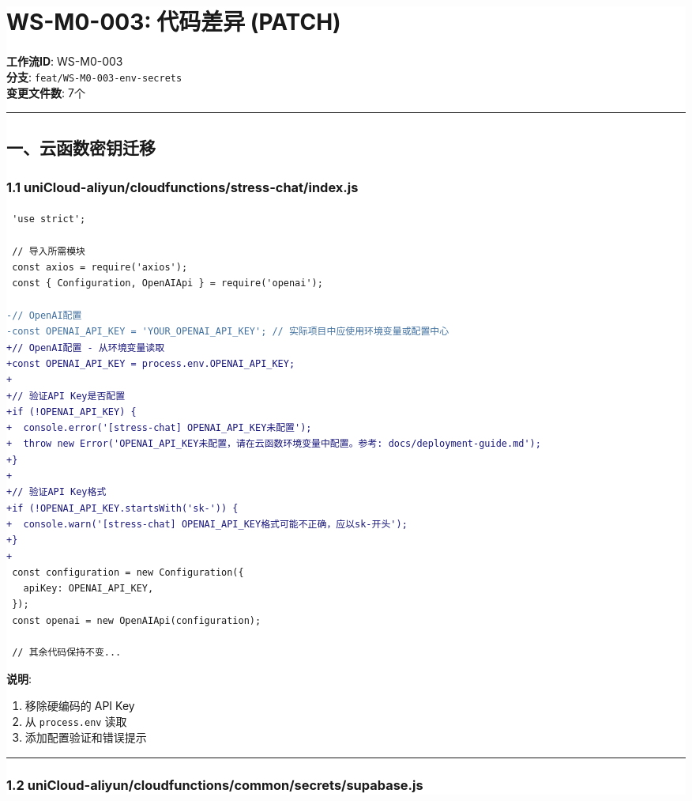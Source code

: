 # WS-M0-003: 代码差异 (PATCH)

**工作流ID**: WS-M0-003  
**分支**: `feat/WS-M0-003-env-secrets`  
**变更文件数**: 7个

---

## 一、云函数密钥迁移

### 1.1 uniCloud-aliyun/cloudfunctions/stress-chat/index.js

```diff
 'use strict';
 
 // 导入所需模块
 const axios = require('axios');
 const { Configuration, OpenAIApi } = require('openai');
 
-// OpenAI配置
-const OPENAI_API_KEY = 'YOUR_OPENAI_API_KEY'; // 实际项目中应使用环境变量或配置中心
+// OpenAI配置 - 从环境变量读取
+const OPENAI_API_KEY = process.env.OPENAI_API_KEY;
+
+// 验证API Key是否配置
+if (!OPENAI_API_KEY) {
+  console.error('[stress-chat] OPENAI_API_KEY未配置');
+  throw new Error('OPENAI_API_KEY未配置，请在云函数环境变量中配置。参考: docs/deployment-guide.md');
+}
+
+// 验证API Key格式
+if (!OPENAI_API_KEY.startsWith('sk-')) {
+  console.warn('[stress-chat] OPENAI_API_KEY格式可能不正确，应以sk-开头');
+}
+
 const configuration = new Configuration({
   apiKey: OPENAI_API_KEY,
 });
 const openai = new OpenAIApi(configuration);
 
 // 其余代码保持不变...
```

**说明**: 
1. 移除硬编码的 API Key
2. 从 `process.env` 读取
3. 添加配置验证和错误提示

---

### 1.2 uniCloud-aliyun/cloudfunctions/common/secrets/supabase.js
